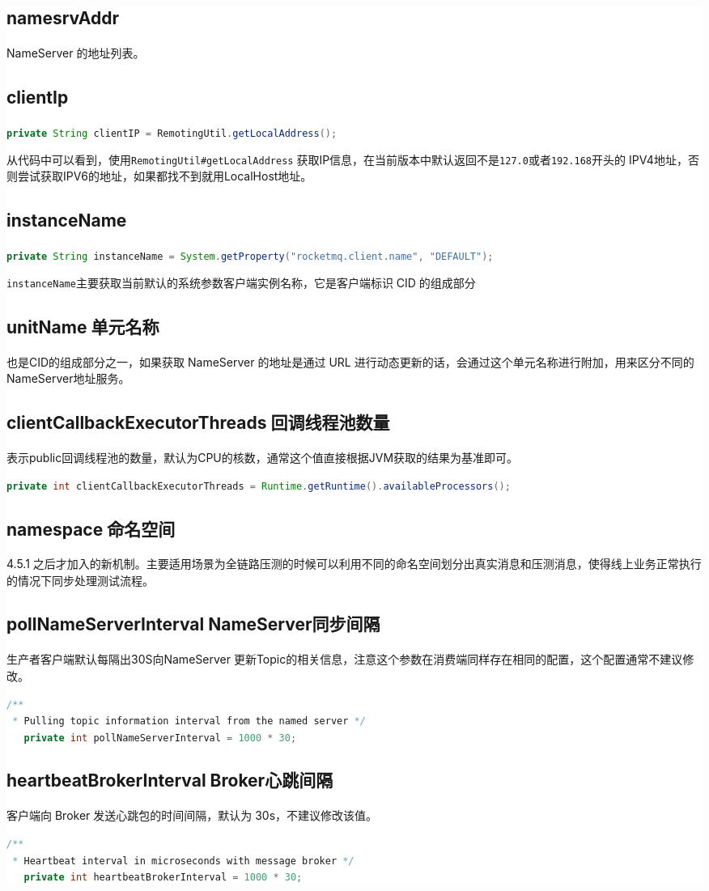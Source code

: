 

## namesrvAddr

NameServer 的地址列表。

## clientIp

```java
private String clientIP = RemotingUtil.getLocalAddress();
```

从代码中可以看到，使用`RemotingUtil#getLocalAddress` 获取IP信息，在当前版本中默认返回不是`127.0`或者`192.168`开头的 IPV4地址，否则尝试获取IPV6的地址，如果都找不到就用LocalHost地址。

## instanceName

```java
private String instanceName = System.getProperty("rocketmq.client.name", "DEFAULT");
```

`instanceName`主要获取当前默认的系统参数客户端实例名称，它是客户端标识 CID 的组成部分


## unitName 单元名称

也是CID的组成部分之一，如果获取 NameServer 的地址是通过 URL 进行动态更新的话，会通过这个单元名称进行附加，用来区分不同的NameServer地址服务。

## clientCallbackExecutorThreads 回调线程池数量

表示public回调线程池的数量，默认为CPU的核数，通常这个值直接根据JVM获取的结果为基准即可。

```java
private int clientCallbackExecutorThreads = Runtime.getRuntime().availableProcessors();
```
## namespace 命名空间

4.5.1 之后才加入的新机制。主要适用场景为全链路压测的时候可以利用不同的命名空间划分出真实消息和压测消息，使得线上业务正常执行的情况下同步处理测试流程。

## pollNameServerInterval NameServer同步间隔

生产者客户端默认每隔出30S向NameServer 更新Topic的相关信息，注意这个参数在消费端同样存在相同的配置，这个配置通常不建议修改。

```java
/**  
 * Pulling topic information interval from the named server */
   private int pollNameServerInterval = 1000 * 30;
```

## heartbeatBrokerInterval Broker心跳间隔

客户端向 Broker 发送心跳包的时间间隔，默认为 30s，不建议修改该值。

```java
/**  
 * Heartbeat interval in microseconds with message broker */
   private int heartbeatBrokerInterval = 1000 * 30;
```
